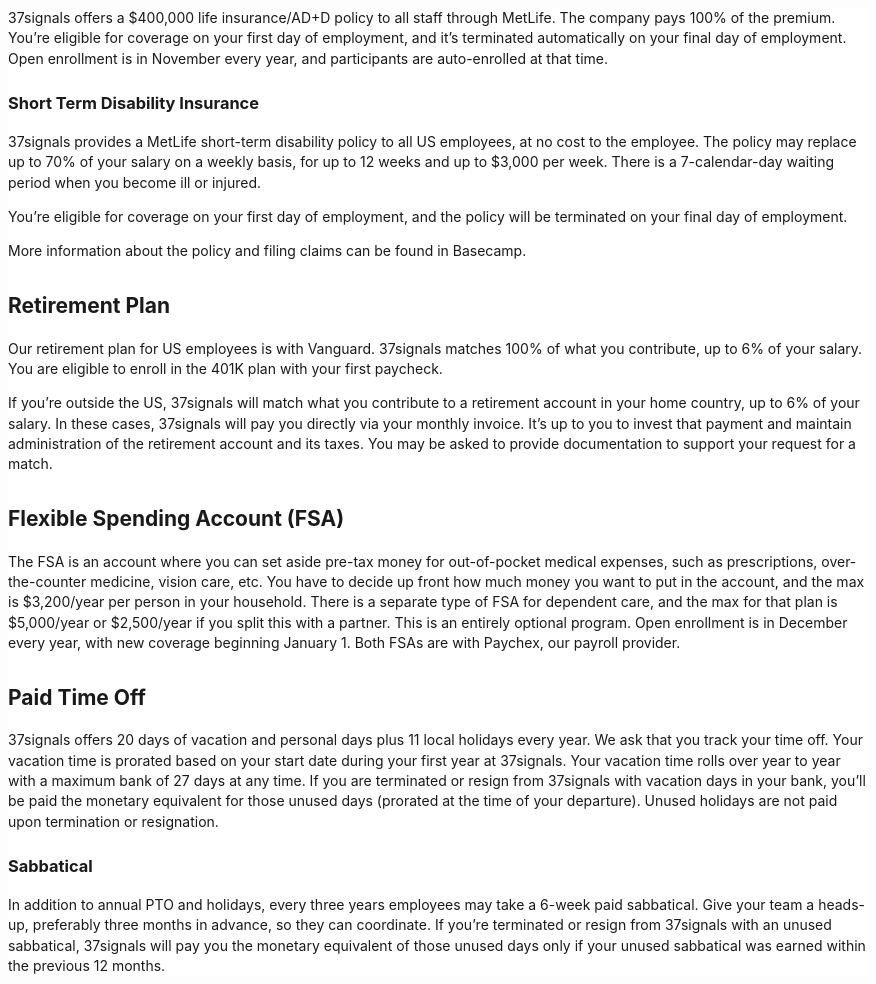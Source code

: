 37signals offers a $400,000 life insurance/AD+D policy to all staff through MetLife. The company pays 100% of the premium. You’re eligible for coverage on your first day of employment, and it’s terminated automatically on your final day of employment. Open enrollment is in November every year, and participants are auto-enrolled at that time.

### Short Term Disability Insurance

37signals provides a MetLife short-term disability policy to all US employees, at no cost to the employee. The policy may replace up to 70% of your salary on a weekly basis, for up to 12 weeks and up to $3,000 per week. There is a 7-calendar-day waiting period when you become ill or injured.

You’re eligible for coverage on your first day of employment, and the policy will be terminated on your final day of employment.

More information about the policy and filing claims can be found in Basecamp.

## Retirement Plan

Our retirement plan for US employees is with Vanguard. 37signals matches 100% of what you contribute, up to 6% of your salary. You are eligible to enroll in the 401K plan with your first paycheck.

If you’re outside the US, 37signals will match what you contribute to a retirement account in your home country, up to 6% of your salary. In these cases, 37signals will pay you directly via your monthly invoice. It’s up to you to invest that payment and maintain administration of the retirement account and its taxes. You may be asked to provide documentation to support your request for a match.

## Flexible Spending Account (FSA)

The FSA is an account where you can set aside pre-tax money for out-of-pocket medical expenses, such as prescriptions, over-the-counter medicine, vision care, etc. You have to decide up front how much money you want to put in the account, and the max is $3,200/year per person in your household. There is a separate type of FSA for dependent care, and the max for that plan is $5,000/year or $2,500/year if you split this with a partner. This is an entirely optional program. Open enrollment is in December every year, with new coverage beginning January 1. Both FSAs are with Paychex, our payroll provider.

## Paid Time Off

37signals offers 20 days of vacation and personal days plus 11 local holidays every year. We ask that you track your time off. Your vacation time is prorated based on your start date during your first year at 37signals. Your vacation time rolls over year to year with a maximum bank of 27 days at any time. If you are terminated or resign from 37signals with vacation days in your bank, you’ll be paid the monetary equivalent for those unused days (prorated at the time of your departure). Unused holidays are not paid upon termination or resignation.

### Sabbatical

In addition to annual PTO and holidays, every three years employees may take a 6-week paid sabbatical. Give your team a heads-up, preferably three months in advance, so they can coordinate. If you’re terminated or resign from 37signals with an unused sabbatical, 37signals will pay you the monetary equivalent of those unused days only if your unused sabbatical was earned within the previous 12 months.
